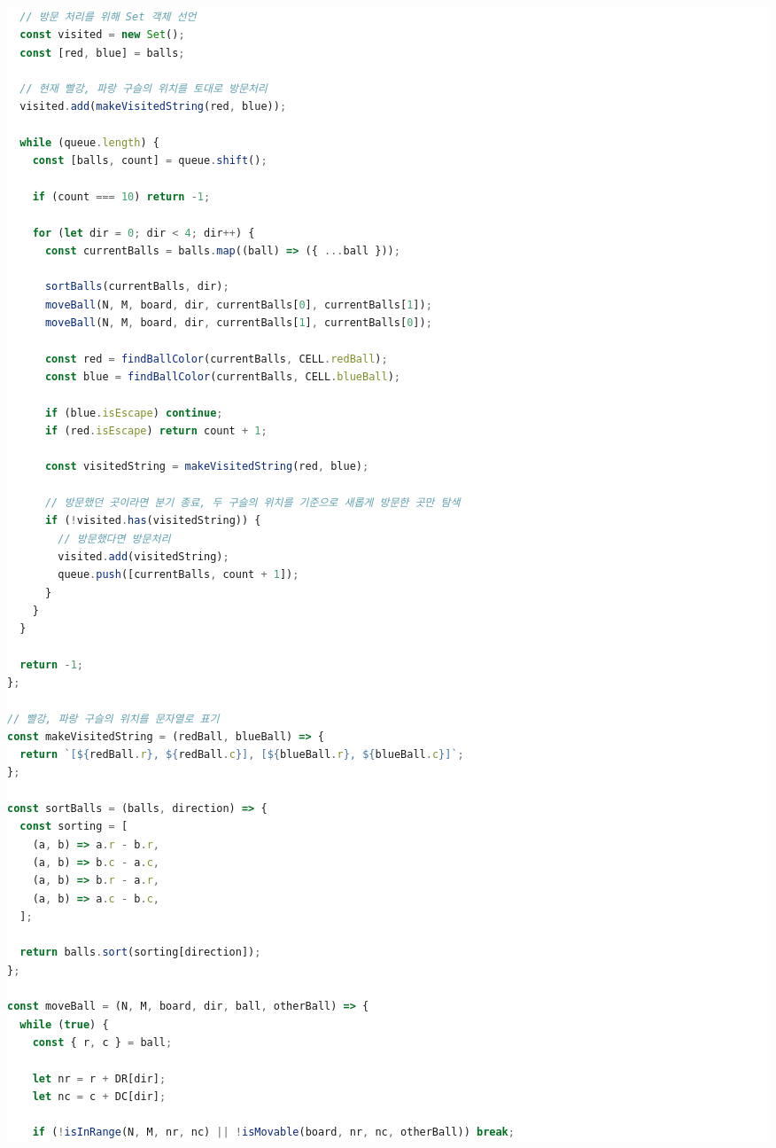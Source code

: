 ```js
  // 방문 처리를 위해 Set 객체 선언
  const visited = new Set();
  const [red, blue] = balls;

  // 현재 빨강, 파랑 구슬의 위치를 토대로 방문처리
  visited.add(makeVisitedString(red, blue));

  while (queue.length) {
    const [balls, count] = queue.shift();

    if (count === 10) return -1;

    for (let dir = 0; dir < 4; dir++) {
      const currentBalls = balls.map((ball) => ({ ...ball }));

      sortBalls(currentBalls, dir);
      moveBall(N, M, board, dir, currentBalls[0], currentBalls[1]);
      moveBall(N, M, board, dir, currentBalls[1], currentBalls[0]);

      const red = findBallColor(currentBalls, CELL.redBall);
      const blue = findBallColor(currentBalls, CELL.blueBall);

      if (blue.isEscape) continue;
      if (red.isEscape) return count + 1;

      const visitedString = makeVisitedString(red, blue);

      // 방문했던 곳이라면 분기 종료, 두 구슬의 위치를 기준으로 새롭게 방문한 곳만 탐색
      if (!visited.has(visitedString)) {
        // 방문했다면 방문처리
        visited.add(visitedString);
        queue.push([currentBalls, count + 1]);
      }
    }
  }

  return -1;
};

// 빨강, 파랑 구슬의 위치를 문자열로 표기
const makeVisitedString = (redBall, blueBall) => {
  return `[${redBall.r}, ${redBall.c}], [${blueBall.r}, ${blueBall.c}]`;
};

const sortBalls = (balls, direction) => {
  const sorting = [
    (a, b) => a.r - b.r,
    (a, b) => b.c - a.c,
    (a, b) => b.r - a.r,
    (a, b) => a.c - b.c,
  ];

  return balls.sort(sorting[direction]);
};

const moveBall = (N, M, board, dir, ball, otherBall) => {
  while (true) {
    const { r, c } = ball;

    let nr = r + DR[dir];
    let nc = c + DC[dir];

    if (!isInRange(N, M, nr, nc) || !isMovable(board, nr, nc, otherBall)) break;
```